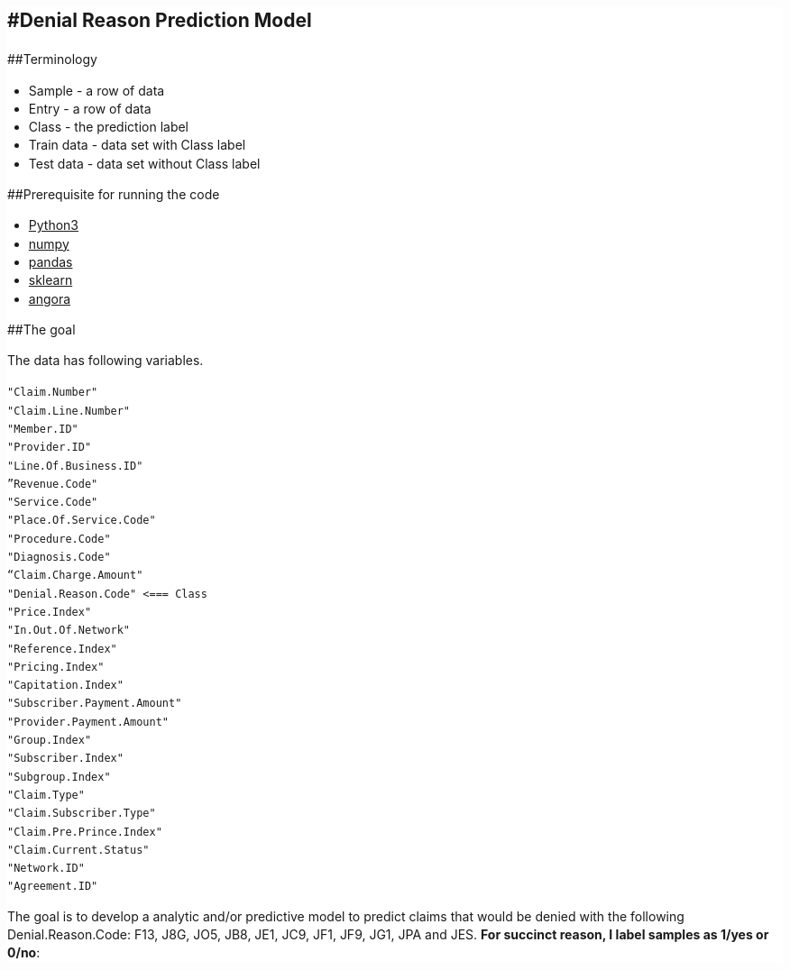 #Denial Reason Prediction Model
------

##Terminology

- Sample - a row of data
- Entry - a row of data
- Class - the prediction label
- Train data - data set with Class label
- Test data - data set without Class label

##Prerequisite for running the code

- [Python3](https://www.python.org/download/releases/3.3.3/)
- [numpy](https://sourceforge.net/projects/numpy/files/)
- [pandas](https://pypi.python.org/pypi/pandas/0.16.0/#downloads)
- [sklearn](http://scikit-learn.org/dev/install.html#windows)
- [angora](https://github.com/MacHu-GWU/Angora)

##The goal

The data has following variables.

	"Claim.Number"
	"Claim.Line.Number"
	"Member.ID"
	"Provider.ID"
	"Line.Of.Business.ID"
	”Revenue.Code"
	"Service.Code"
	"Place.Of.Service.Code"
	"Procedure.Code"
	"Diagnosis.Code"
	“Claim.Charge.Amount"
	"Denial.Reason.Code" <=== Class
	"Price.Index"
	"In.Out.Of.Network"
	"Reference.Index"
	"Pricing.Index"
	"Capitation.Index"
	"Subscriber.Payment.Amount"
	"Provider.Payment.Amount"
	"Group.Index"
	"Subscriber.Index"
	"Subgroup.Index"
	"Claim.Type"
	"Claim.Subscriber.Type"
	"Claim.Pre.Prince.Index"
	"Claim.Current.Status"
	"Network.ID"
	"Agreement.ID"


The goal is to develop a analytic and/or predictive model to predict claims that would be denied with the following Denial.Reason.Code: F13, J8G, JO5, JB8, JE1, JC9, JF1, JF9, JG1, JPA and JES. **For succinct reason, I label samples as 1/yes or 0/no**:
	